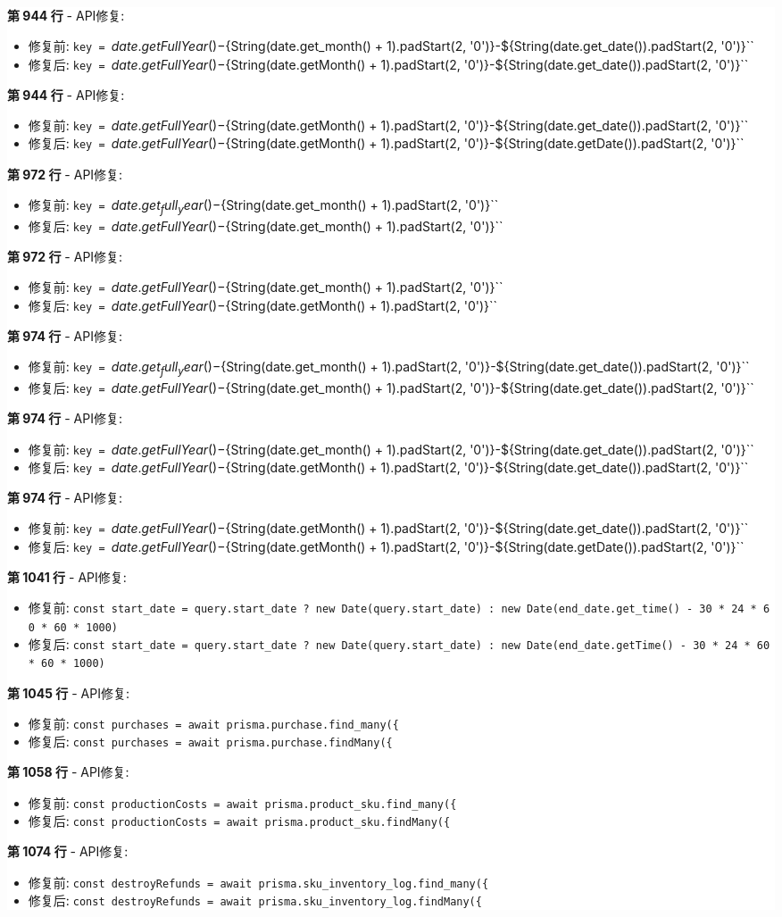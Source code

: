 **第 944 行** - API修复:
- 修复前: `key = `${date.getFullYear()}-${String(date.get_month() + 1).padStart(2, '0')}-${String(date.get_date()).padStart(2, '0')}``
- 修复后: `key = `${date.getFullYear()}-${String(date.getMonth() + 1).padStart(2, '0')}-${String(date.get_date()).padStart(2, '0')}``

**第 944 行** - API修复:
- 修复前: `key = `${date.getFullYear()}-${String(date.getMonth() + 1).padStart(2, '0')}-${String(date.get_date()).padStart(2, '0')}``
- 修复后: `key = `${date.getFullYear()}-${String(date.getMonth() + 1).padStart(2, '0')}-${String(date.getDate()).padStart(2, '0')}``

**第 972 行** - API修复:
- 修复前: `key = `${date.get_full_year()}-${String(date.get_month() + 1).padStart(2, '0')}``
- 修复后: `key = `${date.getFullYear()}-${String(date.get_month() + 1).padStart(2, '0')}``

**第 972 行** - API修复:
- 修复前: `key = `${date.getFullYear()}-${String(date.get_month() + 1).padStart(2, '0')}``
- 修复后: `key = `${date.getFullYear()}-${String(date.getMonth() + 1).padStart(2, '0')}``

**第 974 行** - API修复:
- 修复前: `key = `${date.get_full_year()}-${String(date.get_month() + 1).padStart(2, '0')}-${String(date.get_date()).padStart(2, '0')}``
- 修复后: `key = `${date.getFullYear()}-${String(date.get_month() + 1).padStart(2, '0')}-${String(date.get_date()).padStart(2, '0')}``

**第 974 行** - API修复:
- 修复前: `key = `${date.getFullYear()}-${String(date.get_month() + 1).padStart(2, '0')}-${String(date.get_date()).padStart(2, '0')}``
- 修复后: `key = `${date.getFullYear()}-${String(date.getMonth() + 1).padStart(2, '0')}-${String(date.get_date()).padStart(2, '0')}``

**第 974 行** - API修复:
- 修复前: `key = `${date.getFullYear()}-${String(date.getMonth() + 1).padStart(2, '0')}-${String(date.get_date()).padStart(2, '0')}``
- 修复后: `key = `${date.getFullYear()}-${String(date.getMonth() + 1).padStart(2, '0')}-${String(date.getDate()).padStart(2, '0')}``

**第 1041 行** - API修复:
- 修复前: `const start_date = query.start_date ? new Date(query.start_date) : new Date(end_date.get_time() - 30 * 24 * 60 * 60 * 1000)`
- 修复后: `const start_date = query.start_date ? new Date(query.start_date) : new Date(end_date.getTime() - 30 * 24 * 60 * 60 * 1000)`

**第 1045 行** - API修复:
- 修复前: `const purchases = await prisma.purchase.find_many({`
- 修复后: `const purchases = await prisma.purchase.findMany({`

**第 1058 行** - API修复:
- 修复前: `const productionCosts = await prisma.product_sku.find_many({`
- 修复后: `const productionCosts = await prisma.product_sku.findMany({`

**第 1074 行** - API修复:
- 修复前: `const destroyRefunds = await prisma.sku_inventory_log.find_many({`
- 修复后: `const destroyRefunds = await prisma.sku_inventory_log.findMany({`
